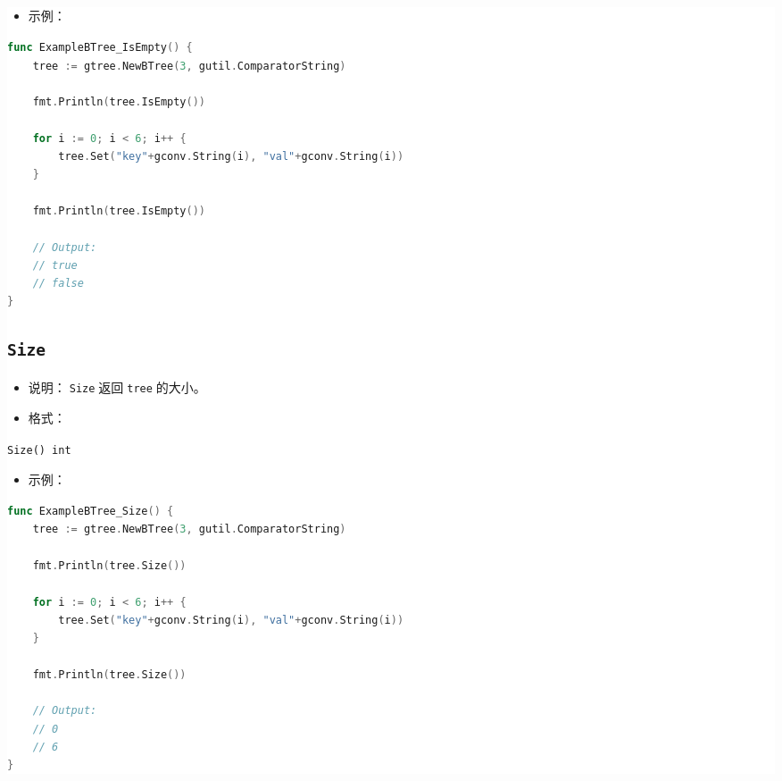- 示例：









```go
func ExampleBTree_IsEmpty() {
  	tree := gtree.NewBTree(3, gutil.ComparatorString)

  	fmt.Println(tree.IsEmpty())

  	for i := 0; i < 6; i++ {
  		tree.Set("key"+gconv.String(i), "val"+gconv.String(i))
  	}

  	fmt.Println(tree.IsEmpty())

  	// Output:
  	// true
  	// false
}
```


## `Size`

- 说明： `Size` 返回 `tree` 的大小。

- 格式：









```
Size() int
```

- 示例：









```go
func ExampleBTree_Size() {
  	tree := gtree.NewBTree(3, gutil.ComparatorString)

  	fmt.Println(tree.Size())

  	for i := 0; i < 6; i++ {
  		tree.Set("key"+gconv.String(i), "val"+gconv.String(i))
  	}

  	fmt.Println(tree.Size())

  	// Output:
  	// 0
  	// 6
}
```
